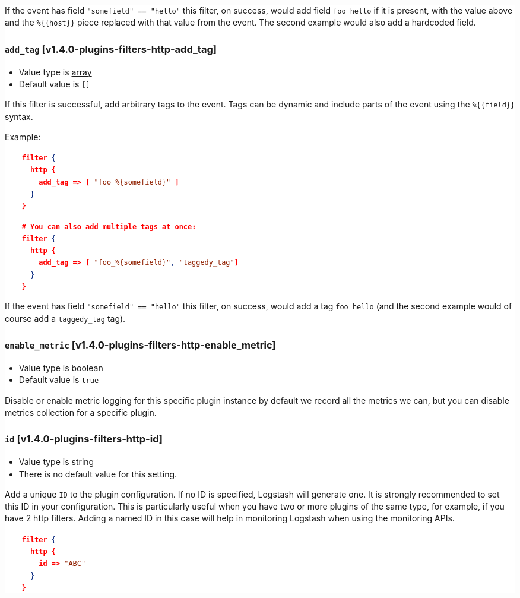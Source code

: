 If the event has field `"somefield" == "hello"` this filter, on success, would add field `foo_hello` if it is present, with the value above and the `%{{host}}` piece replaced with that value from the event. The second example would also add a hardcoded field.


### `add_tag` [v1.4.0-plugins-filters-http-add_tag]

* Value type is [array](logstash://reference/configuration-file-structure.md#array)
* Default value is `[]`

If this filter is successful, add arbitrary tags to the event. Tags can be dynamic and include parts of the event using the `%{{field}}` syntax.

Example:

```json
    filter {
      http {
        add_tag => [ "foo_%{somefield}" ]
      }
    }
```

```json
    # You can also add multiple tags at once:
    filter {
      http {
        add_tag => [ "foo_%{somefield}", "taggedy_tag"]
      }
    }
```

If the event has field `"somefield" == "hello"` this filter, on success, would add a tag `foo_hello` (and the second example would of course add a `taggedy_tag` tag).


### `enable_metric` [v1.4.0-plugins-filters-http-enable_metric]

* Value type is [boolean](logstash://reference/configuration-file-structure.md#boolean)
* Default value is `true`

Disable or enable metric logging for this specific plugin instance by default we record all the metrics we can, but you can disable metrics collection for a specific plugin.


### `id` [v1.4.0-plugins-filters-http-id]

* Value type is [string](logstash://reference/configuration-file-structure.md#string)
* There is no default value for this setting.

Add a unique `ID` to the plugin configuration. If no ID is specified, Logstash will generate one. It is strongly recommended to set this ID in your configuration. This is particularly useful when you have two or more plugins of the same type, for example, if you have 2 http filters. Adding a named ID in this case will help in monitoring Logstash when using the monitoring APIs.

```json
    filter {
      http {
        id => "ABC"
      }
    }
```

